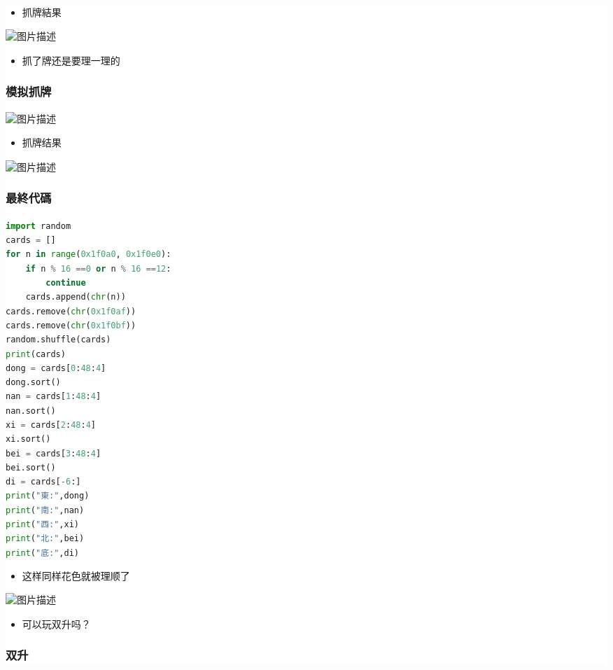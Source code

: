 - 抓牌結果

![图片描述](https://doc.shiyanlou.com/courses/uid1190679-20221128-1669642475289)

- 抓了牌还是要理一理的

### 模拟抓牌

![图片描述](https://doc.shiyanlou.com/courses/uid1190679-20221123-1669195569591)

- 抓牌结果

![图片描述](https://doc.shiyanlou.com/courses/uid1190679-20221123-1669195580263)

### 最終代碼


```python
import random
cards = []
for n in range(0x1f0a0, 0x1f0e0):
    if n % 16 ==0 or n % 16 ==12:
        continue
    cards.append(chr(n))
cards.remove(chr(0x1f0af))
cards.remove(chr(0x1f0bf))
random.shuffle(cards)
print(cards)
dong = cards[0:48:4]
dong.sort()
nan = cards[1:48:4]
nan.sort()
xi = cards[2:48:4]
xi.sort()
bei = cards[3:48:4]
bei.sort()
di = cards[-6:]
print("東:",dong)
print("南:",nan)
print("西:",xi)
print("北:",bei)
print("底:",di)

```

- 这样同样花色就被理顺了

![图片描述](https://doc.shiyanlou.com/courses/uid1190679-20221128-1669642684909)

- 可以玩双升吗？

### 双升
